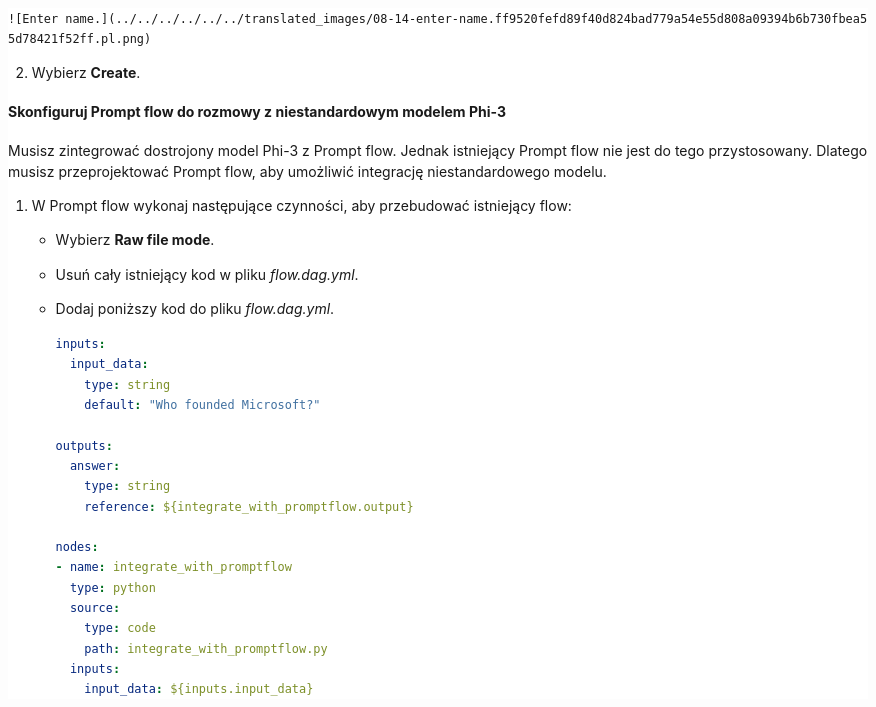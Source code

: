     ![Enter name.](../../../../../../translated_images/08-14-enter-name.ff9520fefd89f40d824bad779a54e55d808a09394b6b730fbea55d78421f52ff.pl.png)

2. Wybierz **Create**.

#### Skonfiguruj Prompt flow do rozmowy z niestandardowym modelem Phi-3

Musisz zintegrować dostrojony model Phi-3 z Prompt flow. Jednak istniejący Prompt flow nie jest do tego przystosowany. Dlatego musisz przeprojektować Prompt flow, aby umożliwić integrację niestandardowego modelu.

1. W Prompt flow wykonaj następujące czynności, aby przebudować istniejący flow:

    - Wybierz **Raw file mode**.
    - Usuń cały istniejący kod w pliku *flow.dag.yml*.
    - Dodaj poniższy kod do pliku *flow.dag.yml*.

        ```yml
        inputs:
          input_data:
            type: string
            default: "Who founded Microsoft?"

        outputs:
          answer:
            type: string
            reference: ${integrate_with_promptflow.output}

        nodes:
        - name: integrate_with_promptflow
          type: python
          source:
            type: code
            path: integrate_with_promptflow.py
          inputs:
            input_data: ${inputs.input_data}
        ```
